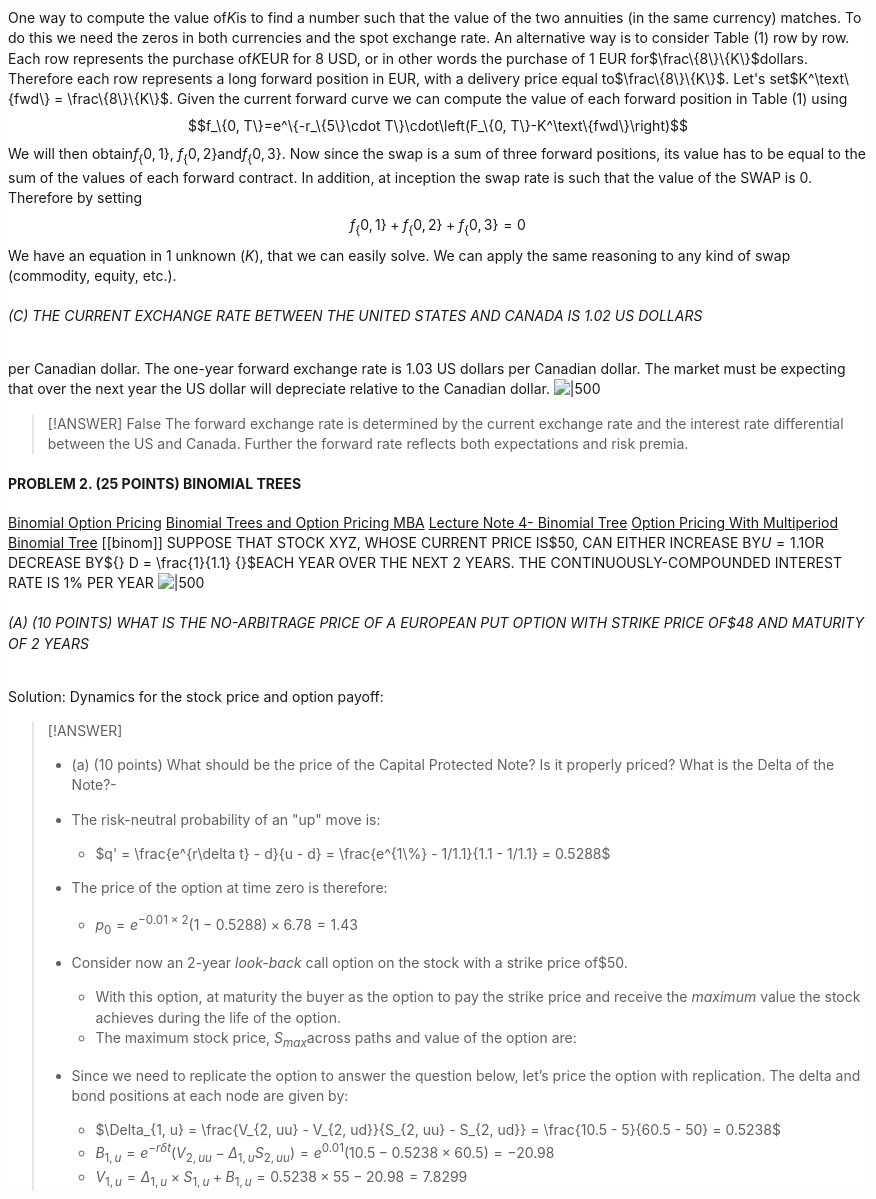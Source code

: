 One way to compute the value of$K$is to find a number such that the value of the two annuities (in the same currency) matches. To do this we need the zeros in both currencies and the spot exchange rate. An alternative way is to consider Table (1) row by row. Each row represents the purchase of$K$EUR for 8 USD,  or in other words the purchase of 1 EUR for$\frac\{8\}\{K\}$dollars. Therefore each row represents a long forward position in EUR,  with a delivery price equal to$\frac\{8\}\{K\}$. Let's set$K^\text\{fwd\} = \frac\{8\}\{K\}$. Given the current forward curve we can compute the value of each forward position in Table (1) using$$f_\{0, T\}=e^\{-r_\{5\}\cdot T\}\cdot\left(F_\{0, T\}-K^\text\{fwd\}\right)$$We will then obtain$f_\{0, 1\}$, $f_\{0, 2\}$and$f_\{0, 3\}$. Now since the swap is a sum of three forward positions,  its value has to be equal to the sum of the values of each forward contract. In addition,  at inception the swap rate is such that the value of the SWAP is 0. Therefore by setting$$f_\{0, 1\}+f_\{0, 2\}+f_\{0, 3\}=0$$We have an equation in 1 unknown ($K$),  that we can easily solve. We can apply the same reasoning to any kind of swap (commodity,  equity,  etc.).
###### (C) THE CURRENT EXCHANGE RATE BETWEEN THE UNITED STATES AND CANADA IS 1.02 US DOLLARS
per Canadian dollar. The one-year forward exchange rate is 1.03 US dollars per Canadian dollar. The market must be expecting that over the next year the US
dollar will depreciate relative to the Canadian dollar.
![|500](IMG-20240913171226876.png)
> [!ANSWER]
> False The forward exchange rate is determined by the current exchange rate and the interest rate differential between the US and Canada. Further the forward rate reflects both expectations and risk premia.
#### PROBLEM 2. (25 POINTS) BINOMIAL TREES
[Binomial Option Pricing](Financial%20Markets/Financial%20Engineering%20and%20Arbitrage%20in%20the%20Financial%20Markets/PART%20I%20RELATIVE%20VALUE%20BUILDING%20BLOCKS/Chapter%205%20Options%20on%20Prices%20and%20Hedge-Based%20Valuation/Binomial%20Option%20Pricing.md)
[Binomial Trees and Option Pricing MBA](Binomial%20Trees%20and%20Option%20Pricing%20MBA.md)
[Lecture Note 4- Binomial Tree](Lecture%20Note%204-%20Binomial%20Tree.md)
[Option Pricing With Multiperiod Binomial Tree](Option%20Pricing%20With%20Multiperiod%20Binomial%20Tree.md)
[[binom]]
SUPPOSE THAT STOCK XYZ,  WHOSE CURRENT PRICE IS\$50,  CAN EITHER INCREASE BY$U = 1.1$OR DECREASE BY${} D = \frac{1}{1.1} {}$EACH YEAR OVER THE NEXT 2 YEARS. THE CONTINUOUSLY-COMPOUNDED INTEREST RATE IS 1% PER YEAR
![|500](IMG-20240913171230388.png)
###### (A) (10 POINTS) WHAT IS THE NO-ARBITRAGE PRICE OF A EUROPEAN PUT OPTION WITH STRIKE PRICE OF$48 AND MATURITY OF 2 YEARS
Solution: Dynamics for the stock price and option payoff:
> [!ANSWER]
> - (a) (10 points) What should be the price of the Capital Protected Note? Is it properly priced? What is the Delta of the Note?-
> - The risk-neutral probability of an "up" move is:
>   - $q' = \frac{e^{r\delta t} - d}{u - d} = \frac{e^{1\%} - 1/1.1}{1.1 - 1/1.1} = 0.5288$
>
> - The price of the option at time zero is therefore:
>   - $p_0 = e^{-0.01\times2}(1 - 0.5288) \times 6.78 = 1.43$
>
> - Consider now an 2-year *look-back* call option on the stock with a strike price of$50.
>   - With this option,  at maturity the buyer as the option to pay the strike price and receive the *maximum* value the stock achieves during the life of the option.
>   - The maximum stock price, $S_{max}$across paths and value of the option are:
>
> - Since we need to replicate the option to answer the question below,  let’s price the option with replication. The delta and bond positions at each node are given by:
>   - $\Delta_{1, u} = \frac{V_{2, uu} - V_{2, ud}}{S_{2, uu} - S_{2, ud}} = \frac{10.5 - 5}{60.5 - 50} = 0.5238$
>   - $B_{1, u} = e^{-r\delta t}(V_{2, uu} - \Delta_{1, u}S_{2, uu}) = e^{0.01}(10.5 - 0.5238 \times 60.5) = -20.98$
>   - $V_{1, u} = \Delta_{1, u} \times S_{1, u} + B_{1, u} = 0.5238 \times 55 - 20.98 = 7.8299$